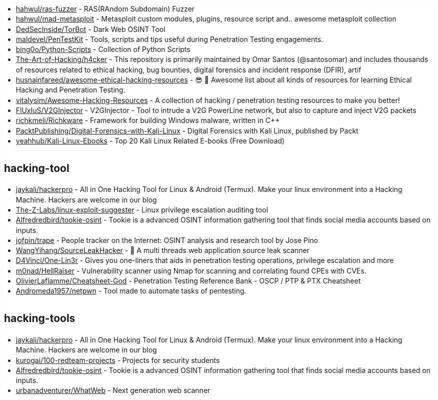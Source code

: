 - [hahwul/ras-fuzzer](https://github.com/hahwul/ras-fuzzer) - RAS(RAndom Subdomain) Fuzzer
- [hahwul/mad-metasploit](https://github.com/hahwul/mad-metasploit) - Metasploit custom modules, plugins, resource script and.. awesome metasploit collection
- [DedSecInside/TorBot](https://github.com/DedSecInside/TorBot) - Dark Web OSINT Tool
- [maldevel/PenTestKit](https://github.com/maldevel/PenTestKit) - Tools, scripts and tips useful during Penetration Testing engagements.
- [bing0o/Python-Scripts](https://github.com/bing0o/Python-Scripts) - Collection of Python Scripts
- [The-Art-of-Hacking/h4cker](https://github.com/The-Art-of-Hacking/h4cker) - This repository is primarily maintained by Omar Santos (@santosomar) and includes thousands of resources related to ethical hacking, bug bounties, digital forensics and incident response (DFIR), artif
- [husnainfareed/awesome-ethical-hacking-resources](https://github.com/husnainfareed/awesome-ethical-hacking-resources) - 😎 🔗 Awesome list about all kinds of resources for learning Ethical Hacking and Penetration Testing.
- [vitalysim/Awesome-Hacking-Resources](https://github.com/vitalysim/Awesome-Hacking-Resources) - A collection of hacking / penetration testing resources to make you better!
- [FlUxIuS/V2GInjector](https://github.com/FlUxIuS/V2GInjector) - V2GInjector - Tool to intrude a V2G PowerLine network, but also to capture and inject V2G packets
- [richkmeli/Richkware](https://github.com/richkmeli/Richkware) - Framework for building Windows malware, written in C++
- [PacktPublishing/Digital-Forensics-with-Kali-Linux](https://github.com/PacktPublishing/Digital-Forensics-with-Kali-Linux) - Digital Forensics with Kali Linux, published by Packt
- [yeahhub/Kali-Linux-Ebooks](https://github.com/yeahhub/Kali-Linux-Ebooks) - Top 20 Kali Linux Related E-books (Free Download)

## hacking-tool 

- [jaykali/hackerpro](https://github.com/jaykali/hackerpro) - All in One Hacking Tool for Linux & Android (Termux). Make your linux environment into a Hacking Machine. Hackers are welcome in our blog
- [The-Z-Labs/linux-exploit-suggester](https://github.com/The-Z-Labs/linux-exploit-suggester) - Linux privilege escalation auditing tool
- [Alfredredbird/tookie-osint](https://github.com/Alfredredbird/tookie-osint) - Tookie is a advanced OSINT information gathering tool that finds social media accounts based on inputs.
- [jofpin/trape](https://github.com/jofpin/trape) - People tracker on the Internet: OSINT analysis and research tool by Jose Pino
- [WangYihang/SourceLeakHacker](https://github.com/WangYihang/SourceLeakHacker) - :bug: A multi threads web application source leak scanner
- [D4Vinci/One-Lin3r](https://github.com/D4Vinci/One-Lin3r) - Gives you one-liners that aids in penetration testing operations, privilege escalation and more
- [m0nad/HellRaiser](https://github.com/m0nad/HellRaiser) - Vulnerability scanner using Nmap for scanning and correlating found CPEs with CVEs.
- [OlivierLaflamme/Cheatsheet-God](https://github.com/OlivierLaflamme/Cheatsheet-God) - Penetration Testing Reference Bank - OSCP / PTP & PTX  Cheatsheet
- [Andromeda1957/netpwn](https://github.com/Andromeda1957/netpwn) - Tool made to automate tasks of pentesting.

## hacking-tools 

- [jaykali/hackerpro](https://github.com/jaykali/hackerpro) - All in One Hacking Tool for Linux & Android (Termux). Make your linux environment into a Hacking Machine. Hackers are welcome in our blog
- [kurogai/100-redteam-projects](https://github.com/kurogai/100-redteam-projects) - Projects for security students
- [Alfredredbird/tookie-osint](https://github.com/Alfredredbird/tookie-osint) - Tookie is a advanced OSINT information gathering tool that finds social media accounts based on inputs.
- [urbanadventurer/WhatWeb](https://github.com/urbanadventurer/WhatWeb) - Next generation web scanner
